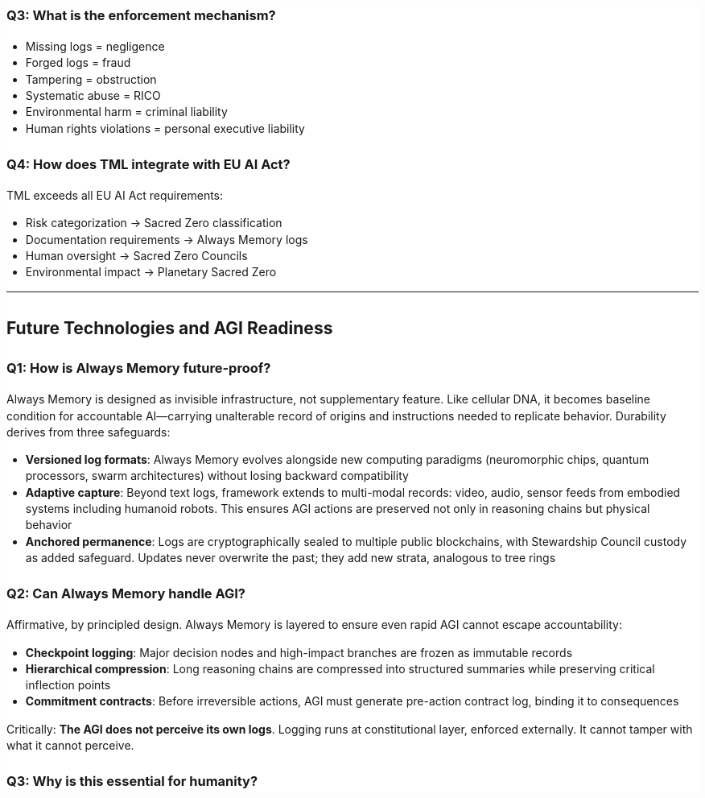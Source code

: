 ### Q3: What is the enforcement mechanism?

- Missing logs = negligence
- Forged logs = fraud
- Tampering = obstruction
- Systematic abuse = RICO
- Environmental harm = criminal liability
- Human rights violations = personal executive liability

### Q4: How does TML integrate with EU AI Act?

TML exceeds all EU AI Act requirements:

- Risk categorization → Sacred Zero classification
- Documentation requirements → Always Memory logs
- Human oversight → Sacred Zero Councils
- Environmental impact → Planetary Sacred Zero

---

## Future Technologies and AGI Readiness

### Q1: How is Always Memory future-proof?

Always Memory is designed as invisible infrastructure, not supplementary feature. Like cellular DNA, it becomes baseline condition for accountable AI—carrying unalterable record of origins and instructions needed to replicate behavior. Durability derives from three safeguards:

- **Versioned log formats**: Always Memory evolves alongside new computing paradigms (neuromorphic chips, quantum processors, swarm architectures) without losing backward compatibility
- **Adaptive capture**: Beyond text logs, framework extends to multi-modal records: video, audio, sensor feeds from embodied systems including humanoid robots. This ensures AGI actions are preserved not only in reasoning chains but physical behavior
- **Anchored permanence**: Logs are cryptographically sealed to multiple public blockchains, with Stewardship Council custody as added safeguard. Updates never overwrite the past; they add new strata, analogous to tree rings

### Q2: Can Always Memory handle AGI?

Affirmative, by principled design. Always Memory is layered to ensure even rapid AGI cannot escape accountability:

- **Checkpoint logging**: Major decision nodes and high-impact branches are frozen as immutable records
- **Hierarchical compression**: Long reasoning chains are compressed into structured summaries while preserving critical inflection points
- **Commitment contracts**: Before irreversible actions, AGI must generate pre-action contract log, binding it to consequences

Critically: **The AGI does not perceive its own logs**. Logging runs at constitutional layer, enforced externally. It cannot tamper with what it cannot perceive.

### Q3: Why is this essential for humanity?
